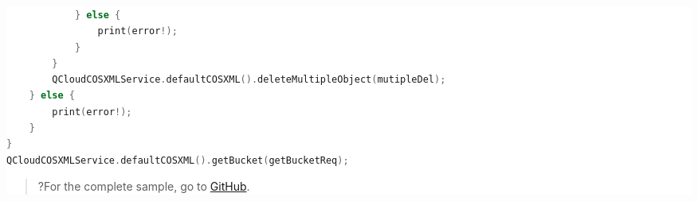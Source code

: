 ```swift
            } else {
                print(error!);
            }
        }
        QCloudCOSXMLService.defaultCOSXML().deleteMultipleObject(mutipleDel);
    } else {
        print(error!);
    }
}
QCloudCOSXMLService.defaultCOSXML().getBucket(getBucketReq);
```

>?For the complete sample, go to [GitHub](https://github.com/tencentyun/cos-snippets/tree/master/iOS/Swift/Examples/cases/DeleteObject.swift).

